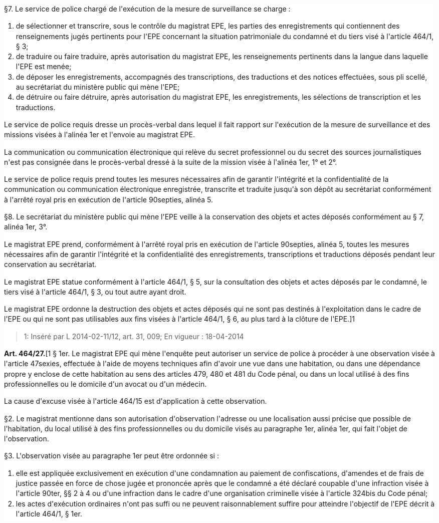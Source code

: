 
§7.  Le service de police chargé de l'exécution de la mesure de surveillance se charge :
 1. de sélectionner et transcrire, sous le contrôle du magistrat EPE, les parties des enregistrements qui contiennent des renseignements jugés pertinents pour l'EPE concernant la situation patrimoniale du condamné et du tiers visé à l'article 464/1, § 3;
 2. de traduire ou faire traduire, après autorisation du magistrat EPE, les renseignements pertinents dans la langue dans laquelle l'EPE est menée;
 3. de déposer les enregistrements, accompagnés des transcriptions, des traductions et des notices effectuées, sous pli scellé, au secrétariat du ministère public qui mène l'EPE;
 4. de détruire ou faire détruire, après autorisation du magistrat EPE, les enregistrements, les sélections de transcription et les traductions.

Le service de police requis dresse un procès-verbal dans lequel il fait rapport sur l'exécution de la mesure de surveillance et des missions visées à l'alinéa 1er et l'envoie au magistrat EPE.

La communication ou communication électronique qui relève du secret professionnel ou du secret des sources journalistiques n'est pas consignée dans le procès-verbal dressé à la suite de la mission visée à l'alinéa 1er, 1° et 2°.

Le service de police requis prend toutes les mesures nécessaires afin de garantir l'intégrité et la confidentialité de la communication ou communication électronique enregistrée, transcrite et traduite jusqu'à son dépôt au secrétariat conformément à l'arrêté royal pris en exécution de l'article 90septies, alinéa 5.


§8.  Le secrétariat du ministère public qui mène l'EPE veille à la conservation des objets et actes déposés conformément au § 7, alinéa 1er, 3°.

Le magistrat EPE prend, conformément à l'arrêté royal pris en exécution de l'article 90septies, alinéa 5, toutes les mesures nécessaires afin de garantir l'intégrité et la confidentialité des enregistrements, transcriptions et traductions déposés pendant leur conservation au secrétariat.

Le magistrat EPE statue conformément à l'article 464/1, § 5, sur la consultation des objets et actes déposés par le condamné, le tiers visé à l'article 464/1, § 3, ou tout autre ayant droit.

Le magistrat EPE ordonne la destruction des objets et actes déposés qui ne sont pas destinés à l'exploitation dans le cadre de l'EPE ou qui ne sont pas utilisables aux fins visées à l'article 464/1, § 6, au plus tard à la clôture de l'EPE.]1

> 1: Inséré par L 2014-02-11/12, art. 31, 009; En vigueur : 18-04-2014



**Art. 464/27.**[1 § 1er. Le magistrat EPE qui mène l'enquête peut autoriser un service de police à procéder à une observation visée à l'article 47sexies, effectuée à l'aide de moyens techniques afin d'avoir une vue dans une habitation, ou dans une dépendance propre y enclose de cette habitation au sens des articles 479, 480 et 481 du Code pénal, ou dans un local utilisé à des fins professionnelles ou le domicile d'un avocat ou d'un médecin.

La cause d'excuse visée à l'article 464/15 est d'application à cette observation.


§2.  Le magistrat mentionne dans son autorisation d'observation l'adresse ou une localisation aussi précise que possible de l'habitation, du local utilisé à des fins professionnelles ou du domicile visés au paragraphe 1er, alinéa 1er, qui fait l'objet de l'observation.


§3.  L'observation visée au paragraphe 1er peut être ordonnée si :
 1. elle est appliquée exclusivement en exécution d'une condamnation au paiement de confiscations, d'amendes et de frais de justice passée en force de chose jugée et prononcée après que le condamné a été déclaré coupable d'une infraction visée à l'article 90ter, §§ 2 à 4 ou d'une infraction dans le cadre d'une organisation criminelle visée à l'article 324bis du Code pénal;
 2. les actes d'exécution ordinaires n'ont pas suffi ou ne peuvent raisonnablement suffire pour atteindre l'objectif de l'EPE décrit à l'article 464/1, § 1er.
